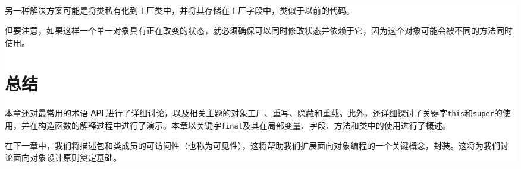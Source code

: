 另一种解决方案可能是将类私有化到工厂类中，并将其存储在工厂字段中，类似于以前的代码。

但要注意，如果这样一个单一对象具有正在改变的状态，就必须确保可以同时修改状态并依赖于它，因为这个对象可能会被不同的方法同时使用。

# 总结

本章还对最常用的术语 API 进行了详细讨论，以及相关主题的对象工厂、重写、隐藏和重载。此外，还详细探讨了关键字`this`和`super`的使用，并在构造函数的解释过程中进行了演示。本章以关键字`final`及其在局部变量、字段、方法和类中的使用进行了概述。

在下一章中，我们将描述包和类成员的可访问性（也称为可见性），这将帮助我们扩展面向对象编程的一个关键概念，封装。这将为我们讨论面向对象设计原则奠定基础。
